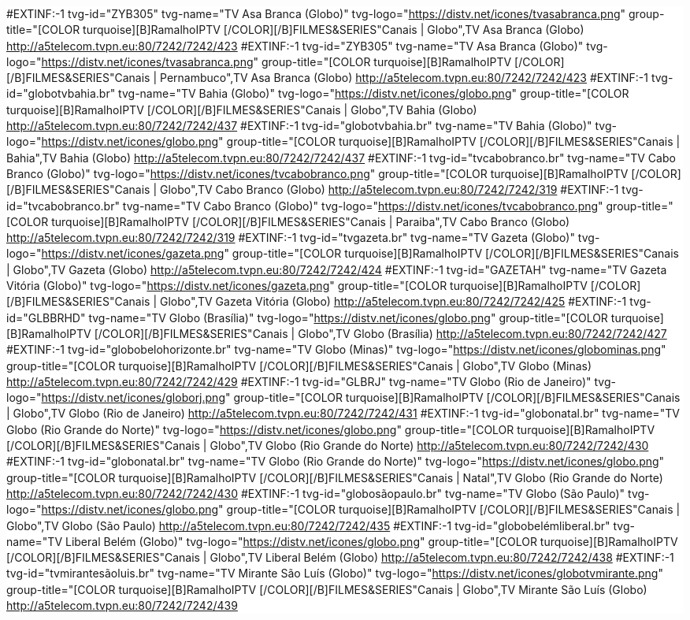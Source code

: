 #EXTINF:-1 tvg-id="ZYB305" tvg-name="TV Asa Branca (Globo)" tvg-logo="https://distv.net/icones/tvasabranca.png" group-title="[COLOR  turquoise][B]RamalhoIPTV [/COLOR][/B]FILMES&SERIES"Canais | Globo",TV Asa Branca (Globo)
http://a5telecom.tvpn.eu:80/7242/7242/423
#EXTINF:-1 tvg-id="ZYB305" tvg-name="TV Asa Branca (Globo)" tvg-logo="https://distv.net/icones/tvasabranca.png" group-title="[COLOR  turquoise][B]RamalhoIPTV [/COLOR][/B]FILMES&SERIES"Canais | Pernambuco",TV Asa Branca (Globo)
http://a5telecom.tvpn.eu:80/7242/7242/423
#EXTINF:-1 tvg-id="globotvbahia.br" tvg-name="TV Bahia (Globo)" tvg-logo="https://distv.net/icones/globo.png" group-title="[COLOR  turquoise][B]RamalhoIPTV [/COLOR][/B]FILMES&SERIES"Canais | Globo",TV Bahia (Globo)
http://a5telecom.tvpn.eu:80/7242/7242/437
#EXTINF:-1 tvg-id="globotvbahia.br" tvg-name="TV Bahia (Globo)" tvg-logo="https://distv.net/icones/globo.png" group-title="[COLOR  turquoise][B]RamalhoIPTV [/COLOR][/B]FILMES&SERIES"Canais | Bahia",TV Bahia (Globo)
http://a5telecom.tvpn.eu:80/7242/7242/437
#EXTINF:-1 tvg-id="tvcabobranco.br" tvg-name="TV Cabo Branco (Globo)" tvg-logo="https://distv.net/icones/tvcabobranco.png" group-title="[COLOR  turquoise][B]RamalhoIPTV [/COLOR][/B]FILMES&SERIES"Canais | Globo",TV Cabo Branco (Globo)
http://a5telecom.tvpn.eu:80/7242/7242/319
#EXTINF:-1 tvg-id="tvcabobranco.br" tvg-name="TV Cabo Branco (Globo)" tvg-logo="https://distv.net/icones/tvcabobranco.png" group-title="[COLOR  turquoise][B]RamalhoIPTV [/COLOR][/B]FILMES&SERIES"Canais | Paraiba",TV Cabo Branco (Globo)
http://a5telecom.tvpn.eu:80/7242/7242/319
#EXTINF:-1 tvg-id="tvgazeta.br" tvg-name="TV Gazeta (Globo)" tvg-logo="https://distv.net/icones/gazeta.png" group-title="[COLOR  turquoise][B]RamalhoIPTV [/COLOR][/B]FILMES&SERIES"Canais | Globo",TV Gazeta (Globo)
http://a5telecom.tvpn.eu:80/7242/7242/424
#EXTINF:-1 tvg-id="GAZETAH" tvg-name="TV Gazeta Vitória (Globo)" tvg-logo="https://distv.net/icones/gazeta.png" group-title="[COLOR  turquoise][B]RamalhoIPTV [/COLOR][/B]FILMES&SERIES"Canais | Globo",TV Gazeta Vitória (Globo)
http://a5telecom.tvpn.eu:80/7242/7242/425
#EXTINF:-1 tvg-id="GLBBRHD" tvg-name="TV Globo (Brasília)" tvg-logo="https://distv.net/icones/globo.png" group-title="[COLOR  turquoise][B]RamalhoIPTV [/COLOR][/B]FILMES&SERIES"Canais | Globo",TV Globo (Brasília)
http://a5telecom.tvpn.eu:80/7242/7242/427
#EXTINF:-1 tvg-id="globobelohorizonte.br" tvg-name="TV Globo (Minas)" tvg-logo="https://distv.net/icones/globominas.png" group-title="[COLOR  turquoise][B]RamalhoIPTV [/COLOR][/B]FILMES&SERIES"Canais | Globo",TV Globo (Minas)
http://a5telecom.tvpn.eu:80/7242/7242/429
#EXTINF:-1 tvg-id="GLBRJ" tvg-name="TV Globo (Rio de Janeiro)" tvg-logo="https://distv.net/icones/globorj.png" group-title="[COLOR  turquoise][B]RamalhoIPTV [/COLOR][/B]FILMES&SERIES"Canais | Globo",TV Globo (Rio de Janeiro)
http://a5telecom.tvpn.eu:80/7242/7242/431
#EXTINF:-1 tvg-id="globonatal.br" tvg-name="TV Globo (Rio Grande do Norte)" tvg-logo="https://distv.net/icones/globo.png" group-title="[COLOR  turquoise][B]RamalhoIPTV [/COLOR][/B]FILMES&SERIES"Canais | Globo",TV Globo (Rio Grande do Norte)
http://a5telecom.tvpn.eu:80/7242/7242/430
#EXTINF:-1 tvg-id="globonatal.br" tvg-name="TV Globo (Rio Grande do Norte)" tvg-logo="https://distv.net/icones/globo.png" group-title="[COLOR  turquoise][B]RamalhoIPTV [/COLOR][/B]FILMES&SERIES"Canais | Natal",TV Globo (Rio Grande do Norte)
http://a5telecom.tvpn.eu:80/7242/7242/430
#EXTINF:-1 tvg-id="globosãopaulo.br" tvg-name="TV Globo (São Paulo)" tvg-logo="https://distv.net/icones/globo.png" group-title="[COLOR  turquoise][B]RamalhoIPTV [/COLOR][/B]FILMES&SERIES"Canais | Globo",TV Globo (São Paulo)
http://a5telecom.tvpn.eu:80/7242/7242/435
#EXTINF:-1 tvg-id="globobelémliberal.br" tvg-name="TV Liberal Belém (Globo)" tvg-logo="https://distv.net/icones/globo.png" group-title="[COLOR  turquoise][B]RamalhoIPTV [/COLOR][/B]FILMES&SERIES"Canais | Globo",TV Liberal Belém (Globo)
http://a5telecom.tvpn.eu:80/7242/7242/438
#EXTINF:-1 tvg-id="tvmirantesãoluis.br" tvg-name="TV Mirante São Luís (Globo)" tvg-logo="https://distv.net/icones/globotvmirante.png" group-title="[COLOR  turquoise][B]RamalhoIPTV [/COLOR][/B]FILMES&SERIES"Canais | Globo",TV Mirante São Luís (Globo)
http://a5telecom.tvpn.eu:80/7242/7242/439